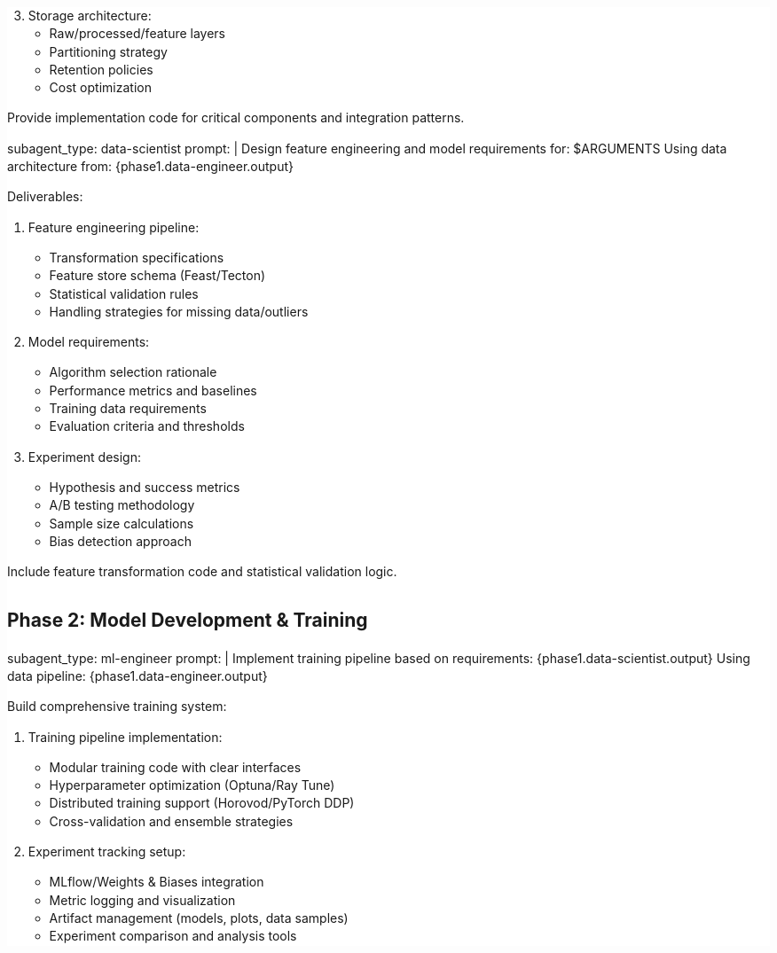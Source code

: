   3. Storage architecture:
     - Raw/processed/feature layers
     - Partitioning strategy
     - Retention policies
     - Cost optimization

  Provide implementation code for critical components and integration patterns.
</Task>

<Task>
subagent_type: data-scientist
prompt: |
  Design feature engineering and model requirements for: $ARGUMENTS
  Using data architecture from: {phase1.data-engineer.output}

  Deliverables:
  1. Feature engineering pipeline:
     - Transformation specifications
     - Feature store schema (Feast/Tecton)
     - Statistical validation rules
     - Handling strategies for missing data/outliers

  2. Model requirements:
     - Algorithm selection rationale
     - Performance metrics and baselines
     - Training data requirements
     - Evaluation criteria and thresholds

  3. Experiment design:
     - Hypothesis and success metrics
     - A/B testing methodology
     - Sample size calculations
     - Bias detection approach

  Include feature transformation code and statistical validation logic.
</Task>

## Phase 2: Model Development & Training

<Task>
subagent_type: ml-engineer
prompt: |
  Implement training pipeline based on requirements: {phase1.data-scientist.output}
  Using data pipeline: {phase1.data-engineer.output}

  Build comprehensive training system:
  1. Training pipeline implementation:
     - Modular training code with clear interfaces
     - Hyperparameter optimization (Optuna/Ray Tune)
     - Distributed training support (Horovod/PyTorch DDP)
     - Cross-validation and ensemble strategies

  2. Experiment tracking setup:
     - MLflow/Weights & Biases integration
     - Metric logging and visualization
     - Artifact management (models, plots, data samples)
     - Experiment comparison and analysis tools
